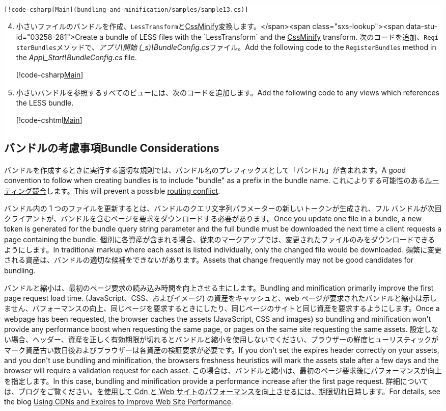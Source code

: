 
    [!code-csharp[Main](bundling-and-minification/samples/sample13.cs)]
4. <span data-ttu-id="03258-281">小さいファイルのバンドルを作成、`LessTransform`と[CssMinify](https://msdn.microsoft.com/library/system.web.optimization.cssminify(VS.110).aspx)変換します。</span><span class="sxs-lookup"><span data-stu-id="03258-281">Create a bundle of LESS files with the `LessTransform` and the [CssMinify](https://msdn.microsoft.com/library/system.web.optimization.cssminify(VS.110).aspx) transform.</span></span> <span data-ttu-id="03258-282">次のコードを追加、`RegisterBundles`メソッドで、*アプリ\\開始 (_s)\\BundleConfig.cs*ファイル。</span><span class="sxs-lookup"><span data-stu-id="03258-282">Add the following code to the `RegisterBundles` method in the *App\\_Start\\BundleConfig.cs* file.</span></span>

    [!code-csharp[Main](bundling-and-minification/samples/sample14.cs)]
5. <span data-ttu-id="03258-283">小さいバンドルを参照するすべてのビューには、次のコードを追加します。</span><span class="sxs-lookup"><span data-stu-id="03258-283">Add the following code to any views which references the LESS bundle.</span></span>

    [!code-cshtml[Main](bundling-and-minification/samples/sample15.cshtml)]

## <a name="bundle-considerations"></a><span data-ttu-id="03258-284">バンドルの考慮事項</span><span class="sxs-lookup"><span data-stu-id="03258-284">Bundle Considerations</span></span>

<span data-ttu-id="03258-285">バンドルを作成するときに実行する適切な規則では、バンドル名のプレフィックスとして「バンドル」が含まれます。</span><span class="sxs-lookup"><span data-stu-id="03258-285">A good convention to follow when creating bundles is to include "bundle" as a prefix in the bundle name.</span></span> <span data-ttu-id="03258-286">これによりする可能性のある[ルーティング競合](https://forums.asp.net/post/5012037.aspx)します。</span><span class="sxs-lookup"><span data-stu-id="03258-286">This will prevent a possible [routing conflict](https://forums.asp.net/post/5012037.aspx).</span></span>

<span data-ttu-id="03258-287">バンドル内の 1 つのファイルを更新するとは、バンドルのクエリ文字列パラメーターの新しいトークンが生成され、フル バンドルが次回クライアントが、バンドルを含むページを要求をダウンロードする必要があります。</span><span class="sxs-lookup"><span data-stu-id="03258-287">Once you update one file in a bundle, a new token is generated for the bundle query string parameter and the full bundle must be downloaded the next time a client requests a page containing the bundle.</span></span> <span data-ttu-id="03258-288">個別に各資産が含まれる場合、従来のマークアップでは、変更されたファイルのみをダウンロードできるようにします。</span><span class="sxs-lookup"><span data-stu-id="03258-288">In traditional markup where each asset is listed individually, only the changed file would be downloaded.</span></span> <span data-ttu-id="03258-289">頻繁に変更される資産は、バンドルの適切な候補をできないがあります。</span><span class="sxs-lookup"><span data-stu-id="03258-289">Assets that change frequently may not be good candidates for bundling.</span></span>

<span data-ttu-id="03258-290">バンドルと縮小は、最初のページ要求の読み込み時間を向上させる主にします。</span><span class="sxs-lookup"><span data-stu-id="03258-290">Bundling and minification primarily improve the first page request load time.</span></span> <span data-ttu-id="03258-291">(JavaScript、CSS、およびイメージ) の資産をキャッシュと、web ページが要求されたバンドルと縮小は示しません、パフォーマンスの向上、同じページを要求するときにしたり、同じページのサイトと同じ資産を要求するようにします。</span><span class="sxs-lookup"><span data-stu-id="03258-291">Once a webpage has been requested, the browser caches the assets (JavaScript, CSS and images) so bundling and minification won't provide any performance boost when requesting the same page, or pages on the same site requesting the same assets.</span></span> <span data-ttu-id="03258-292">設定しない場合、ヘッダー、資産を正しく有効期限が切れるとバンドルと縮小を使用しないでください、ブラウザーの鮮度ヒューリスティックがマーク資産古い数日後およびブラウザーは各資産の検証要求が必要です。</span><span class="sxs-lookup"><span data-stu-id="03258-292">If you don't set the expires header correctly on your assets, and you don't use bundling and minification, the browsers freshness heuristics will mark the assets stale after a few days and the browser will require a validation request for each asset.</span></span> <span data-ttu-id="03258-293">この場合は、バンドルと縮小は、最初のページ要求後にパフォーマンスが向上を指定します。</span><span class="sxs-lookup"><span data-stu-id="03258-293">In this case, bundling and minification provide a performance increase after the first page request.</span></span> <span data-ttu-id="03258-294">詳細については、ブログをご覧ください。[を使用して Cdn と Web サイトのパフォーマンスを向上させるには、期限切れ日時](https://blogs.msdn.com/b/rickandy/archive/2011/05/21/using-cdns-to-improve-web-site-performance.aspx)します。</span><span class="sxs-lookup"><span data-stu-id="03258-294">For details, see the blog [Using CDNs and Expires to Improve Web Site Performance](https://blogs.msdn.com/b/rickandy/archive/2011/05/21/using-cdns-to-improve-web-site-performance.aspx).</span></span>

